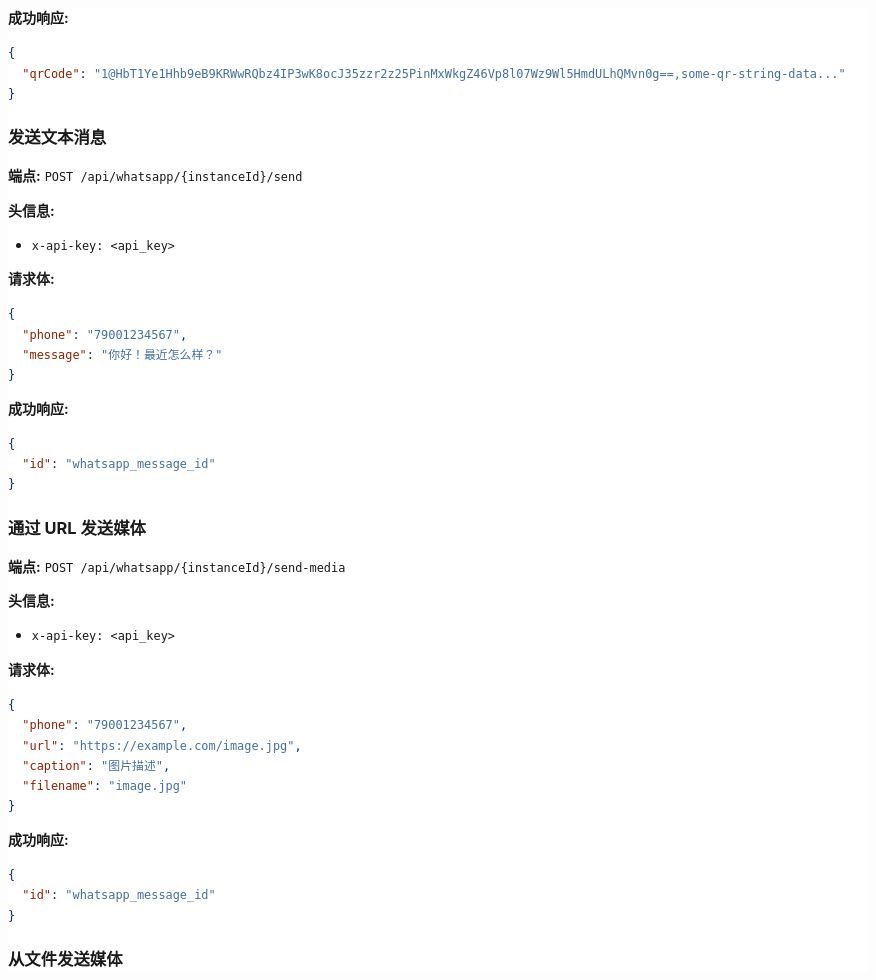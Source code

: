 **成功响应:**
```json
{
  "qrCode": "1@HbT1Ye1Hhb9eB9KRWwRQbz4IP3wK8ocJ35zzr2z25PinMxWkgZ46Vp8l07Wz9Wl5HmdULhQMvn0g==,some-qr-string-data..."
}
```

### 发送文本消息

**端点:** `POST /api/whatsapp/{instanceId}/send`

**头信息:**
- `x-api-key: <api_key>`

**请求体:**
```json
{
  "phone": "79001234567",
  "message": "你好！最近怎么样？"
}
```

**成功响应:**
```json
{
  "id": "whatsapp_message_id"
}
```

### 通过 URL 发送媒体

**端点:** `POST /api/whatsapp/{instanceId}/send-media`

**头信息:**
- `x-api-key: <api_key>`

**请求体:**
```json
{
  "phone": "79001234567",
  "url": "https://example.com/image.jpg",
  "caption": "图片描述",
  "filename": "image.jpg"
}
```

**成功响应:**
```json
{
  "id": "whatsapp_message_id"
}
```

### 从文件发送媒体
